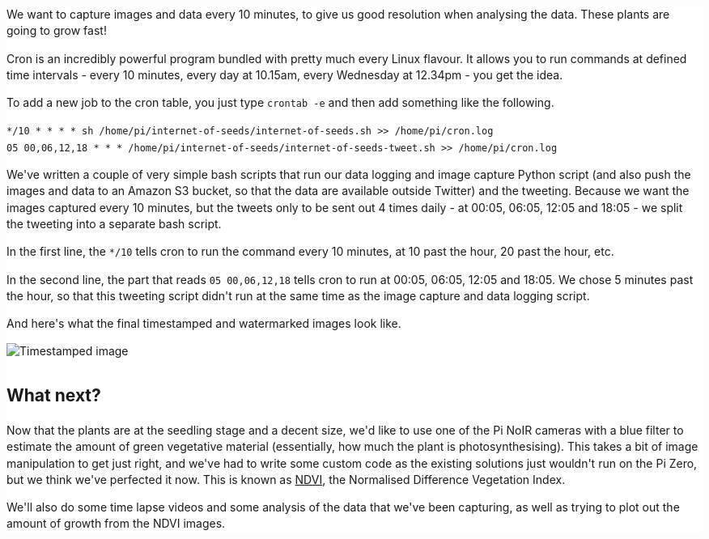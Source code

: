 We want to capture images and data every 10 minutes, to give us good resolution when analysing the data. These plants are going to grow fast!

Cron is an incredibly powerful program bundled with pretty much every Linux flavour. It allows you to run commands at defined time intervals - every 10 minutes, every day at 10.15am, every Wednesday at 12.34pm - you get the idea.

To add a new job to the cron table, you just type `crontab -e` and then add something like the following.
    
    
    */10 * * * * sh /home/pi/internet-of-seeds/internet-of-seeds.sh >> /home/pi/cron.log
    05 00,06,12,18 * * * /home/pi/internet-of-seeds/internet-of-seeds-tweet.sh >> /home/pi/cron.log  
    

We've written a couple of very simple bash scripts that run our data logging and image capture Python script (and also push the images and data to an Amazon S3 bucket, so that the data are available outside Twitter) and the tweeting. Because we want the images captured every 10 minutes, but the tweets only to be sent out 4 times daily - at 00:05, 06:05, 12:05 and 18:05 - we split the tweeting into a separate bash script.

In the first line, the `*/10` tells cron to run the command every 10 minutes, at 10 past the hour, 20 past the hour, etc.

In the second line, the part that reads `05 00,06,12,18` tells cron to run at 00:05, 06:05, 12:05 and 18:05. We chose 5 minutes past the hour, so that this tweeting script didn't run at the same time as the image capture and data logging script.

And here's what the final timestamped and watermarked images look like.

![Timestamped image](http://blog.pimoroni.com/content/images/2016/05/latest_ts.jpg)

## What next?

Now that the plants are at the seedling stage and a decent size, we'd like to use one of the Pi NoIR cameras with a blue filter to estimate the amount of green vegetative material (essentially, how much the plant is photosynthesising). This takes a bit of image manipulation to get just right, and we've had to write some custom code as the existing solutions just wouldn't run on the Pi Zero, but we think we've perfected it now. This is known as [NDVI](https://en.wikipedia.org/wiki/Normalized_Difference_Vegetation_Index), the Normalised Difference Vegetation Index.

We'll also do some time lapse videos and some analysis of the data that we've been capturing, as well as trying to plot out the amount of growth from the NDVI images.
